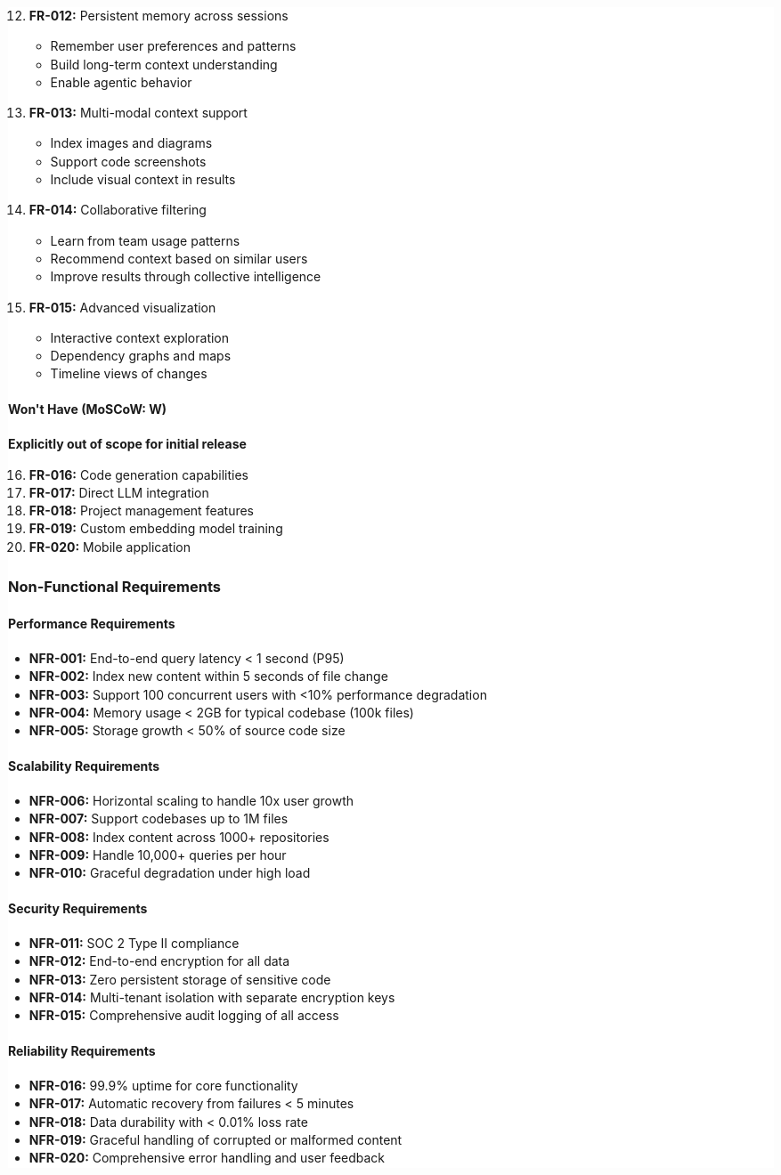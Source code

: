 12. **FR-012:** Persistent memory across sessions
    - Remember user preferences and patterns
    - Build long-term context understanding
    - Enable agentic behavior

13. **FR-013:** Multi-modal context support
    - Index images and diagrams
    - Support code screenshots
    - Include visual context in results

14. **FR-014:** Collaborative filtering
    - Learn from team usage patterns
    - Recommend context based on similar users
    - Improve results through collective intelligence

15. **FR-015:** Advanced visualization
    - Interactive context exploration
    - Dependency graphs and maps
    - Timeline views of changes

#### Won't Have (MoSCoW: W)
**Explicitly out of scope for initial release**

16. **FR-016:** Code generation capabilities
17. **FR-017:** Direct LLM integration
18. **FR-018:** Project management features
19. **FR-019:** Custom embedding model training
20. **FR-020:** Mobile application

### Non-Functional Requirements

#### Performance Requirements
- **NFR-001:** End-to-end query latency < 1 second (P95)
- **NFR-002:** Index new content within 5 seconds of file change
- **NFR-003:** Support 100 concurrent users with <10% performance degradation
- **NFR-004:** Memory usage < 2GB for typical codebase (100k files)
- **NFR-005:** Storage growth < 50% of source code size

#### Scalability Requirements
- **NFR-006:** Horizontal scaling to handle 10x user growth
- **NFR-007:** Support codebases up to 1M files
- **NFR-008:** Index content across 1000+ repositories
- **NFR-009:** Handle 10,000+ queries per hour
- **NFR-010:** Graceful degradation under high load

#### Security Requirements
- **NFR-011:** SOC 2 Type II compliance
- **NFR-012:** End-to-end encryption for all data
- **NFR-013:** Zero persistent storage of sensitive code
- **NFR-014:** Multi-tenant isolation with separate encryption keys
- **NFR-015:** Comprehensive audit logging of all access

#### Reliability Requirements
- **NFR-016:** 99.9% uptime for core functionality
- **NFR-017:** Automatic recovery from failures < 5 minutes
- **NFR-018:** Data durability with < 0.01% loss rate
- **NFR-019:** Graceful handling of corrupted or malformed content
- **NFR-020:** Comprehensive error handling and user feedback
